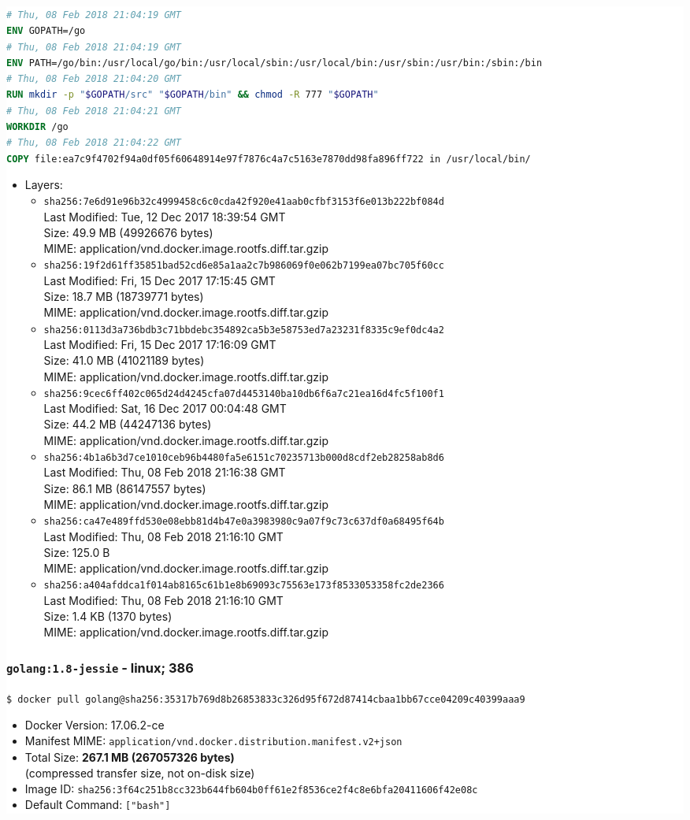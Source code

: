 ```dockerfile
# Thu, 08 Feb 2018 21:04:19 GMT
ENV GOPATH=/go
# Thu, 08 Feb 2018 21:04:19 GMT
ENV PATH=/go/bin:/usr/local/go/bin:/usr/local/sbin:/usr/local/bin:/usr/sbin:/usr/bin:/sbin:/bin
# Thu, 08 Feb 2018 21:04:20 GMT
RUN mkdir -p "$GOPATH/src" "$GOPATH/bin" && chmod -R 777 "$GOPATH"
# Thu, 08 Feb 2018 21:04:21 GMT
WORKDIR /go
# Thu, 08 Feb 2018 21:04:22 GMT
COPY file:ea7c9f4702f94a0df05f60648914e97f7876c4a7c5163e7870dd98fa896ff722 in /usr/local/bin/ 
```

-	Layers:
	-	`sha256:7e6d91e96b32c4999458c6c0cda42f920e41aab0cfbf3153f6e013b222bf084d`  
		Last Modified: Tue, 12 Dec 2017 18:39:54 GMT  
		Size: 49.9 MB (49926676 bytes)  
		MIME: application/vnd.docker.image.rootfs.diff.tar.gzip
	-	`sha256:19f2d61ff35851bad52cd6e85a1aa2c7b986069f0e062b7199ea07bc705f60cc`  
		Last Modified: Fri, 15 Dec 2017 17:15:45 GMT  
		Size: 18.7 MB (18739771 bytes)  
		MIME: application/vnd.docker.image.rootfs.diff.tar.gzip
	-	`sha256:0113d3a736bdb3c71bbdebc354892ca5b3e58753ed7a23231f8335c9ef0dc4a2`  
		Last Modified: Fri, 15 Dec 2017 17:16:09 GMT  
		Size: 41.0 MB (41021189 bytes)  
		MIME: application/vnd.docker.image.rootfs.diff.tar.gzip
	-	`sha256:9cec6ff402c065d24d4245cfa07d4453140ba10db6f6a7c21ea16d4fc5f100f1`  
		Last Modified: Sat, 16 Dec 2017 00:04:48 GMT  
		Size: 44.2 MB (44247136 bytes)  
		MIME: application/vnd.docker.image.rootfs.diff.tar.gzip
	-	`sha256:4b1a6b3d7ce1010ceb96b4480fa5e6151c70235713b000d8cdf2eb28258ab8d6`  
		Last Modified: Thu, 08 Feb 2018 21:16:38 GMT  
		Size: 86.1 MB (86147557 bytes)  
		MIME: application/vnd.docker.image.rootfs.diff.tar.gzip
	-	`sha256:ca47e489ffd530e08ebb81d4b47e0a3983980c9a07f9c73c637df0a68495f64b`  
		Last Modified: Thu, 08 Feb 2018 21:16:10 GMT  
		Size: 125.0 B  
		MIME: application/vnd.docker.image.rootfs.diff.tar.gzip
	-	`sha256:a404afddca1f014ab8165c61b1e8b69093c75563e173f8533053358fc2de2366`  
		Last Modified: Thu, 08 Feb 2018 21:16:10 GMT  
		Size: 1.4 KB (1370 bytes)  
		MIME: application/vnd.docker.image.rootfs.diff.tar.gzip

### `golang:1.8-jessie` - linux; 386

```console
$ docker pull golang@sha256:35317b769d8b26853833c326d95f672d87414cbaa1bb67cce04209c40399aaa9
```

-	Docker Version: 17.06.2-ce
-	Manifest MIME: `application/vnd.docker.distribution.manifest.v2+json`
-	Total Size: **267.1 MB (267057326 bytes)**  
	(compressed transfer size, not on-disk size)
-	Image ID: `sha256:3f64c251b8cc323b644fb604b0ff61e2f8536ce2f4c8e6bfa20411606f42e08c`
-	Default Command: `["bash"]`
